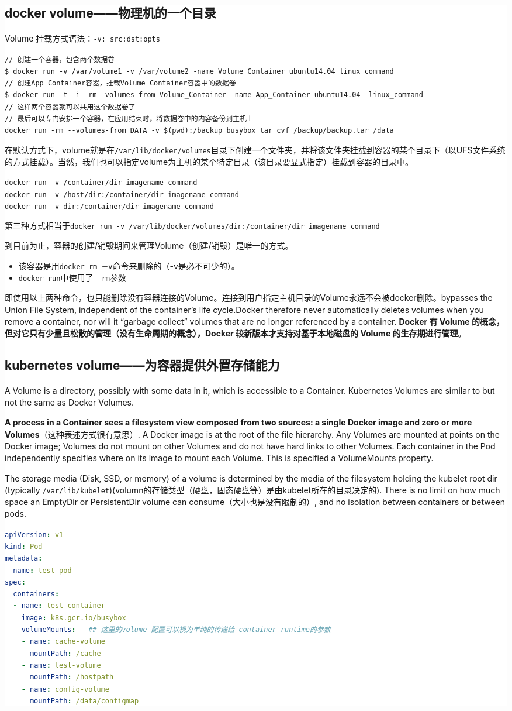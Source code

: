 
## docker volume——物理机的一个目录

Volume 挂载方式语法：`-v: src:dst:opts`

```
// 创建一个容器，包含两个数据卷
$ docker run -v /var/volume1 -v /var/volume2 -name Volume_Container ubuntu14.04 linux_command
// 创建App_Container容器，挂载Volume_Container容器中的数据卷
$ docker run -t -i -rm -volumes-from Volume_Container -name App_Container ubuntu14.04  linux_command
// 这样两个容器就可以共用这个数据卷了    
// 最后可以专门安排一个容器，在应用结束时，将数据卷中的内容备份到主机上
docker run -rm --volumes-from DATA -v $(pwd):/backup busybox tar cvf /backup/backup.tar /data
```

在默认方式下，volume就是在`/var/lib/docker/volumes`目录下创建一个文件夹，并将该文件夹挂载到容器的某个目录下（以UFS文件系统的方式挂载）。当然，我们也可以指定volume为主机的某个特定目录（该目录要显式指定）挂载到容器的目录中。

```
docker run -v /container/dir imagename command
docker run -v /host/dir:/container/dir imagename command
docker run -v dir:/container/dir imagename command
```  

第三种方式相当于`docker run -v /var/lib/docker/volumes/dir:/container/dir imagename command`

到目前为止，容器的创建/销毁期间来管理Volume（创建/销毁）是唯一的方式。

- 该容器是用`docker rm －v`命令来删除的（-v是必不可少的）。
- `docker run`中使用了`--rm`参数

即使用以上两种命令，也只能删除没有容器连接的Volume。连接到用户指定主机目录的Volume永远不会被docker删除。bypasses the Union File System, independent of the container’s life cycle.Docker therefore never automatically deletes volumes when you remove a container, nor will it “garbage collect” volumes that are no longer referenced by a container. **Docker 有 Volume 的概念，但对它只有少量且松散的管理（没有生命周期的概念），Docker 较新版本才支持对基于本地磁盘的 Volume 的生存期进行管理**。

## kubernetes volume——为容器提供外置存储能力

A Volume is a directory, possibly with some data in it, which is accessible to a Container. Kubernetes Volumes are similar to but not the same as Docker Volumes.

**A process in a Container sees a filesystem view composed from two sources: a single Docker image and zero or more Volumes**（这种表述方式很有意思）. A Docker image is at the root of the file hierarchy. Any Volumes are mounted at points on the Docker image; Volumes do not mount on other Volumes and do not have hard links to other Volumes. Each container in the Pod independently specifies where on its image to mount each Volume. This is specified a VolumeMounts property.

The storage media (Disk, SSD, or memory) of a volume is determined by the media of the filesystem holding the kubelet root dir (typically `/var/lib/kubelet`)(volumn的存储类型（硬盘，固态硬盘等）是由kubelet所在的目录决定的). There is no limit on how much space an EmptyDir or PersistentDir volume can consume（大小也是没有限制的）, and no isolation between containers or between pods.

```yaml
apiVersion: v1
kind: Pod
metadata:
  name: test-pod
spec:
  containers:
  - name: test-container
    image: k8s.gcr.io/busybox
    volumeMounts:   ## 这里的volume 配置可以视为单纯的传递给 container runtime的参数
    - name: cache-volume
      mountPath: /cache
    - name: test-volume
      mountPath: /hostpath
    - name: config-volume
      mountPath: /data/configmap
```